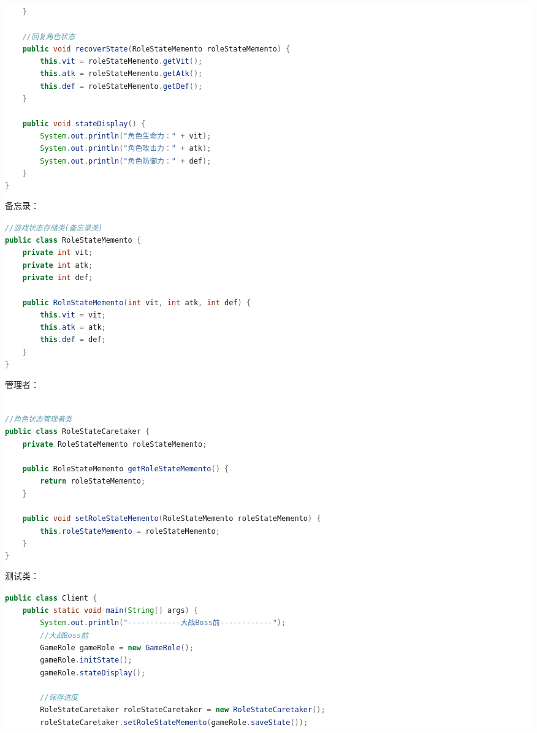 ``` java
    }

    //回复角色状态
    public void recoverState(RoleStateMemento roleStateMemento) {
        this.vit = roleStateMemento.getVit();
        this.atk = roleStateMemento.getAtk();
        this.def = roleStateMemento.getDef();
    }

    public void stateDisplay() {
        System.out.println("角色生命力：" + vit);
        System.out.println("角色攻击力：" + atk);
        System.out.println("角色防御力：" + def);
    }
}
```



备忘录：
``` java
//游戏状态存储类(备忘录类)
public class RoleStateMemento {
    private int vit;
    private int atk;
    private int def;

    public RoleStateMemento(int vit, int atk, int def) {
        this.vit = vit;
        this.atk = atk;
        this.def = def;
    }
}
```


管理者：
``` java

//角色状态管理者类
public class RoleStateCaretaker {
    private RoleStateMemento roleStateMemento;

    public RoleStateMemento getRoleStateMemento() {
        return roleStateMemento;
    }

    public void setRoleStateMemento(RoleStateMemento roleStateMemento) {
        this.roleStateMemento = roleStateMemento;
    }
}
```

测试类：
``` java
public class Client {
    public static void main(String[] args) {
        System.out.println("------------大战Boss前------------");
        //大战Boss前
        GameRole gameRole = new GameRole();
        gameRole.initState();
        gameRole.stateDisplay();

        //保存进度
        RoleStateCaretaker roleStateCaretaker = new RoleStateCaretaker();
        roleStateCaretaker.setRoleStateMemento(gameRole.saveState());

```